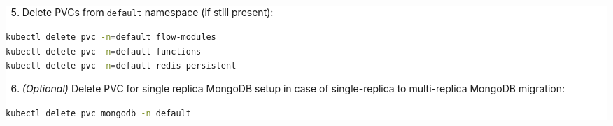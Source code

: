 5. Delete PVCs from `default` namespace (if still present): 
```bash
kubectl delete pvc -n=default flow-modules
kubectl delete pvc -n=default functions
kubectl delete pvc -n=default redis-persistent
```

6. *(Optional)* Delete PVC for single replica MongoDB setup in case of single-replica to multi-replica MongoDB migration:
```bash
kubectl delete pvc mongodb -n default
```




